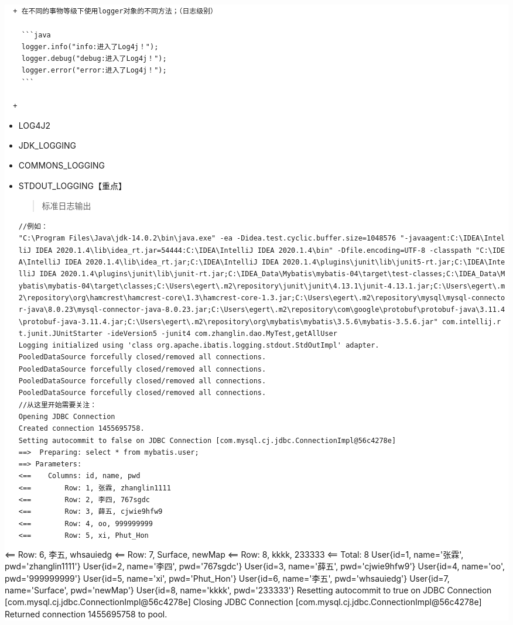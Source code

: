       + 在不同的事物等级下使用logger对象的不同方法；（日志级别）

        ```java
        logger.info("info:进入了Log4j！");
        logger.debug("debug:进入了Log4j！");
        logger.error("error:进入了Log4j！");
        ```
  
      + 
  
  + LOG4J2
  
  + JDK_LOGGING
  
  + COMMONS_LOGGING
  
  + STDOUT_LOGGING【重点】
  
    > 标准日志输出
  
    ```file
    //例如：
    "C:\Program Files\Java\jdk-14.0.2\bin\java.exe" -ea -Didea.test.cyclic.buffer.size=1048576 "-javaagent:C:\IDEA\IntelliJ IDEA 2020.1.4\lib\idea_rt.jar=54444:C:\IDEA\IntelliJ IDEA 2020.1.4\bin" -Dfile.encoding=UTF-8 -classpath "C:\IDEA\IntelliJ IDEA 2020.1.4\lib\idea_rt.jar;C:\IDEA\IntelliJ IDEA 2020.1.4\plugins\junit\lib\junit5-rt.jar;C:\IDEA\IntelliJ IDEA 2020.1.4\plugins\junit\lib\junit-rt.jar;C:\IDEA_Data\Mybatis\mybatis-04\target\test-classes;C:\IDEA_Data\Mybatis\mybatis-04\target\classes;C:\Users\egert\.m2\repository\junit\junit\4.13.1\junit-4.13.1.jar;C:\Users\egert\.m2\repository\org\hamcrest\hamcrest-core\1.3\hamcrest-core-1.3.jar;C:\Users\egert\.m2\repository\mysql\mysql-connector-java\8.0.23\mysql-connector-java-8.0.23.jar;C:\Users\egert\.m2\repository\com\google\protobuf\protobuf-java\3.11.4\protobuf-java-3.11.4.jar;C:\Users\egert\.m2\repository\org\mybatis\mybatis\3.5.6\mybatis-3.5.6.jar" com.intellij.rt.junit.JUnitStarter -ideVersion5 -junit4 com.zhanglin.dao.MyTest,getAllUser
    Logging initialized using 'class org.apache.ibatis.logging.stdout.StdOutImpl' adapter.
    PooledDataSource forcefully closed/removed all connections.
    PooledDataSource forcefully closed/removed all connections.
    PooledDataSource forcefully closed/removed all connections.
    PooledDataSource forcefully closed/removed all connections.
    //从这里开始需要关注：
    Opening JDBC Connection
    Created connection 1455695758.
    Setting autocommit to false on JDBC Connection [com.mysql.cj.jdbc.ConnectionImpl@56c4278e]
    ==>  Preparing: select * from mybatis.user;
    ==> Parameters: 
    <==    Columns: id, name, pwd
    <==        Row: 1, 张霖, zhanglin1111
    <==        Row: 2, 李四, 767sgdc
    <==        Row: 3, 薛五, cjwie9hfw9
    <==        Row: 4, oo, 999999999
    <==        Row: 5, xi, Phut_Hon
  <==        Row: 6, 李五, whsauiedg
    <==        Row: 7, Surface, newMap
    <==        Row: 8, kkkk, 233333
    <==      Total: 8
    User{id=1, name='张霖', pwd='zhanglin1111'}
    User{id=2, name='李四', pwd='767sgdc'}
  User{id=3, name='薛五', pwd='cjwie9hfw9'}
    User{id=4, name='oo', pwd='999999999'}
    User{id=5, name='xi', pwd='Phut_Hon'}
    User{id=6, name='李五', pwd='whsauiedg'}
    User{id=7, name='Surface', pwd='newMap'}
    User{id=8, name='kkkk', pwd='233333'}
    Resetting autocommit to true on JDBC Connection [com.mysql.cj.jdbc.ConnectionImpl@56c4278e]
    Closing JDBC Connection [com.mysql.cj.jdbc.ConnectionImpl@56c4278e]
    Returned connection 1455695758 to pool.
    